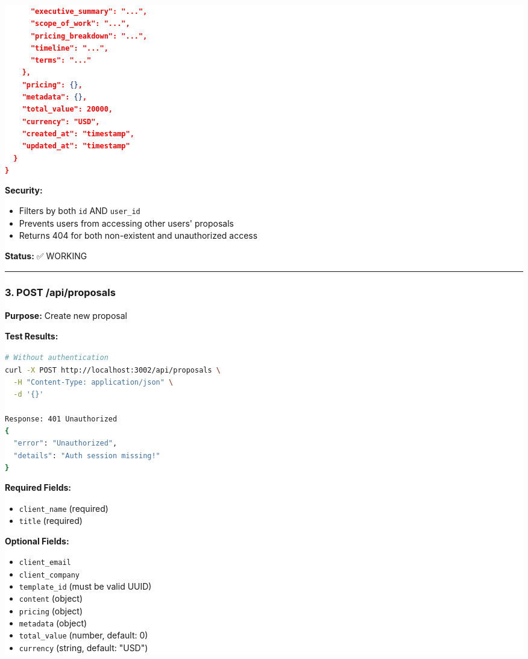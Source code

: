 ```json
      "executive_summary": "...",
      "scope_of_work": "...",
      "pricing_breakdown": "...",
      "timeline": "...",
      "terms": "..."
    },
    "pricing": {},
    "metadata": {},
    "total_value": 20000,
    "currency": "USD",
    "created_at": "timestamp",
    "updated_at": "timestamp"
  }
}
```

**Security:**
- Filters by both `id` AND `user_id`
- Prevents users from accessing other users' proposals
- Returns 404 for both non-existent and unauthorized access

**Status:** ✅ WORKING

---

### 3. POST /api/proposals
**Purpose:** Create new proposal

**Test Results:**
```bash
# Without authentication
curl -X POST http://localhost:3002/api/proposals \
  -H "Content-Type: application/json" \
  -d '{}'

Response: 401 Unauthorized
{
  "error": "Unauthorized",
  "details": "Auth session missing!"
}
```

**Required Fields:**
- `client_name` (required)
- `title` (required)

**Optional Fields:**
- `client_email`
- `client_company`
- `template_id` (must be valid UUID)
- `content` (object)
- `pricing` (object)
- `metadata` (object)
- `total_value` (number, default: 0)
- `currency` (string, default: "USD")
